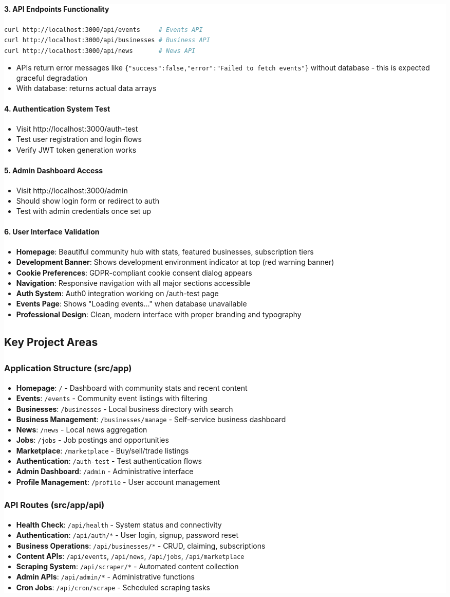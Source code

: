 #### 3. API Endpoints Functionality
```bash
curl http://localhost:3000/api/events     # Events API
curl http://localhost:3000/api/businesses # Business API
curl http://localhost:3000/api/news       # News API
```
- APIs return error messages like `{"success":false,"error":"Failed to fetch events"}` without database - this is expected graceful degradation
- With database: returns actual data arrays

#### 4. Authentication System Test
- Visit http://localhost:3000/auth-test 
- Test user registration and login flows
- Verify JWT token generation works

#### 5. Admin Dashboard Access
- Visit http://localhost:3000/admin
- Should show login form or redirect to auth
- Test with admin credentials once set up

#### 6. User Interface Validation
- **Homepage**: Beautiful community hub with stats, featured businesses, subscription tiers
- **Development Banner**: Shows development environment indicator at top (red warning banner)
- **Cookie Preferences**: GDPR-compliant cookie consent dialog appears
- **Navigation**: Responsive navigation with all major sections accessible
- **Auth System**: Auth0 integration working on /auth-test page
- **Events Page**: Shows "Loading events..." when database unavailable
- **Professional Design**: Clean, modern interface with proper branding and typography

## Key Project Areas

### Application Structure (src/app)
- **Homepage**: `/` - Dashboard with community stats and recent content
- **Events**: `/events` - Community event listings with filtering
- **Businesses**: `/businesses` - Local business directory with search
- **Business Management**: `/businesses/manage` - Self-service business dashboard  
- **News**: `/news` - Local news aggregation
- **Jobs**: `/jobs` - Job postings and opportunities
- **Marketplace**: `/marketplace` - Buy/sell/trade listings
- **Authentication**: `/auth-test` - Test authentication flows
- **Admin Dashboard**: `/admin` - Administrative interface
- **Profile Management**: `/profile` - User account management

### API Routes (src/app/api)
- **Health Check**: `/api/health` - System status and connectivity
- **Authentication**: `/api/auth/*` - User login, signup, password reset
- **Business Operations**: `/api/businesses/*` - CRUD, claiming, subscriptions
- **Content APIs**: `/api/events`, `/api/news`, `/api/jobs`, `/api/marketplace`
- **Scraping System**: `/api/scraper/*` - Automated content collection
- **Admin APIs**: `/api/admin/*` - Administrative functions
- **Cron Jobs**: `/api/cron/scrape` - Scheduled scraping tasks
